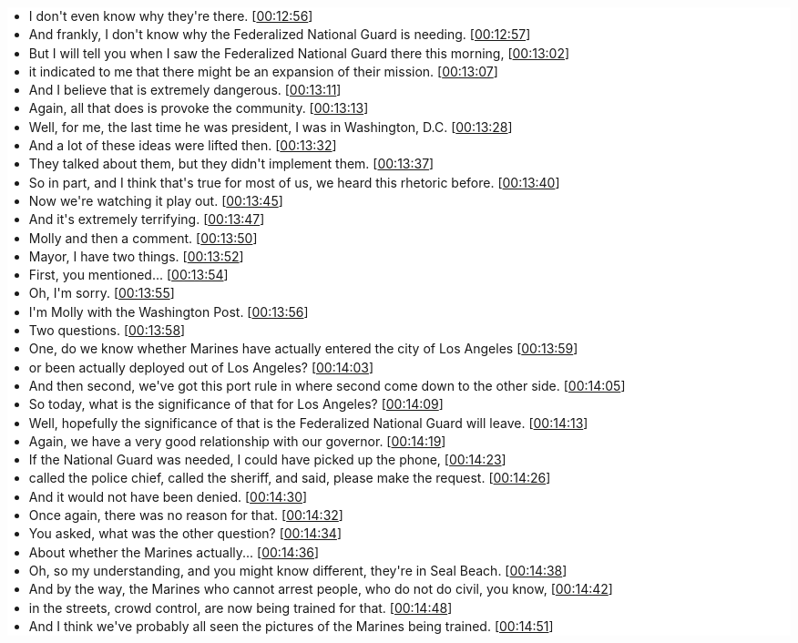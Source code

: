 *  I don't even know why they're there. [[00:12:56](https://www.youtube.com/watch?v=uj2T5QF1ekU&t=776.68s)]
*  And frankly, I don't know why the Federalized National Guard is needing. [[00:12:57](https://www.youtube.com/watch?v=uj2T5QF1ekU&t=777.68s)]
*  But I will tell you when I saw the Federalized National Guard there this morning, [[00:13:02](https://www.youtube.com/watch?v=uj2T5QF1ekU&t=782.68s)]
*  it indicated to me that there might be an expansion of their mission. [[00:13:07](https://www.youtube.com/watch?v=uj2T5QF1ekU&t=787.68s)]
*  And I believe that is extremely dangerous. [[00:13:11](https://www.youtube.com/watch?v=uj2T5QF1ekU&t=791.68s)]
*  Again, all that does is provoke the community. [[00:13:13](https://www.youtube.com/watch?v=uj2T5QF1ekU&t=793.68s)]
*  Well, for me, the last time he was president, I was in Washington, D.C. [[00:13:28](https://www.youtube.com/watch?v=uj2T5QF1ekU&t=808.68s)]
*  And a lot of these ideas were lifted then. [[00:13:32](https://www.youtube.com/watch?v=uj2T5QF1ekU&t=812.68s)]
*  They talked about them, but they didn't implement them. [[00:13:37](https://www.youtube.com/watch?v=uj2T5QF1ekU&t=817.68s)]
*  So in part, and I think that's true for most of us, we heard this rhetoric before. [[00:13:40](https://www.youtube.com/watch?v=uj2T5QF1ekU&t=820.68s)]
*  Now we're watching it play out. [[00:13:45](https://www.youtube.com/watch?v=uj2T5QF1ekU&t=825.68s)]
*  And it's extremely terrifying. [[00:13:47](https://www.youtube.com/watch?v=uj2T5QF1ekU&t=827.68s)]
*  Molly and then a comment. [[00:13:50](https://www.youtube.com/watch?v=uj2T5QF1ekU&t=830.68s)]
*  Mayor, I have two things. [[00:13:52](https://www.youtube.com/watch?v=uj2T5QF1ekU&t=832.68s)]
*  First, you mentioned... [[00:13:54](https://www.youtube.com/watch?v=uj2T5QF1ekU&t=834.68s)]
*  Oh, I'm sorry. [[00:13:55](https://www.youtube.com/watch?v=uj2T5QF1ekU&t=835.68s)]
*  I'm Molly with the Washington Post. [[00:13:56](https://www.youtube.com/watch?v=uj2T5QF1ekU&t=836.68s)]
*  Two questions. [[00:13:58](https://www.youtube.com/watch?v=uj2T5QF1ekU&t=838.68s)]
*  One, do we know whether Marines have actually entered the city of Los Angeles [[00:13:59](https://www.youtube.com/watch?v=uj2T5QF1ekU&t=839.68s)]
*  or been actually deployed out of Los Angeles? [[00:14:03](https://www.youtube.com/watch?v=uj2T5QF1ekU&t=843.68s)]
*  And then second, we've got this port rule in where second come down to the other side. [[00:14:05](https://www.youtube.com/watch?v=uj2T5QF1ekU&t=845.68s)]
*  So today, what is the significance of that for Los Angeles? [[00:14:09](https://www.youtube.com/watch?v=uj2T5QF1ekU&t=849.68s)]
*  Well, hopefully the significance of that is the Federalized National Guard will leave. [[00:14:13](https://www.youtube.com/watch?v=uj2T5QF1ekU&t=853.68s)]
*  Again, we have a very good relationship with our governor. [[00:14:19](https://www.youtube.com/watch?v=uj2T5QF1ekU&t=859.68s)]
*  If the National Guard was needed, I could have picked up the phone, [[00:14:23](https://www.youtube.com/watch?v=uj2T5QF1ekU&t=863.68s)]
*  called the police chief, called the sheriff, and said, please make the request. [[00:14:26](https://www.youtube.com/watch?v=uj2T5QF1ekU&t=866.68s)]
*  And it would not have been denied. [[00:14:30](https://www.youtube.com/watch?v=uj2T5QF1ekU&t=870.68s)]
*  Once again, there was no reason for that. [[00:14:32](https://www.youtube.com/watch?v=uj2T5QF1ekU&t=872.68s)]
*  You asked, what was the other question? [[00:14:34](https://www.youtube.com/watch?v=uj2T5QF1ekU&t=874.68s)]
*  About whether the Marines actually... [[00:14:36](https://www.youtube.com/watch?v=uj2T5QF1ekU&t=876.68s)]
*  Oh, so my understanding, and you might know different, they're in Seal Beach. [[00:14:38](https://www.youtube.com/watch?v=uj2T5QF1ekU&t=878.68s)]
*  And by the way, the Marines who cannot arrest people, who do not do civil, you know, [[00:14:42](https://www.youtube.com/watch?v=uj2T5QF1ekU&t=882.68s)]
*  in the streets, crowd control, are now being trained for that. [[00:14:48](https://www.youtube.com/watch?v=uj2T5QF1ekU&t=888.68s)]
*  And I think we've probably all seen the pictures of the Marines being trained. [[00:14:51](https://www.youtube.com/watch?v=uj2T5QF1ekU&t=891.68s)]